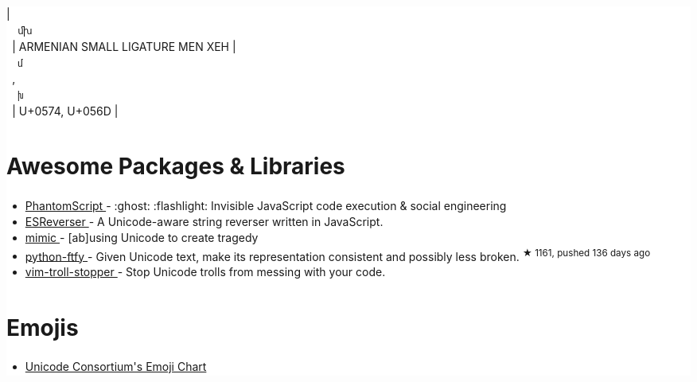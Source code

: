  </a>
 |
 <code>
  ﬗ
 </code>
 | ARMENIAN SMALL LIGATURE MEN XEH                                          |
 <code>
  մ
 </code>
 ,
 <code>
  խ
 </code>
 | U+0574, U+056D         |
</p>
<h1>
 Awesome Packages & Libraries
</h1>
<ul>
 <li>
  <a href="https://github.com/jagracey/PhantomScript">
   PhantomScript
  </a>
  - :ghost: :flashlight: Invisible JavaScript code execution & social engineering
 </li>
 <li>
  <a href="https://github.com/mathiasbynens/esrever">
   ESReverser
  </a>
  - A Unicode-aware string reverser written in JavaScript.
 </li>
 <li>
  <a href="https://github.com/reinderien/mimic">
   mimic
  </a>
  - [ab]using Unicode to create tragedy
 </li>
 <li>
  <a href="https://github.com/LuminosoInsight/python-ftfy">
   python-ftfy
  </a>
  - Given Unicode text, make its representation consistent and possibly less broken.
  <sup>
   &#9733 1161, pushed 136 days ago
  </sup>
 </li>
 <li>
  <a href="https://github.com/vim-utils/vim-troll-stopper">
   vim-troll-stopper
  </a>
  - Stop Unicode trolls from messing with your code.
 </li>
</ul>
<h1>
 Emojis
</h1>
<ul>
 <li>
  <a href="http://www.unicode.org/emoji/charts/full-emoji-list.html">
   Unicode Consortium's Emoji Chart
  </a>
